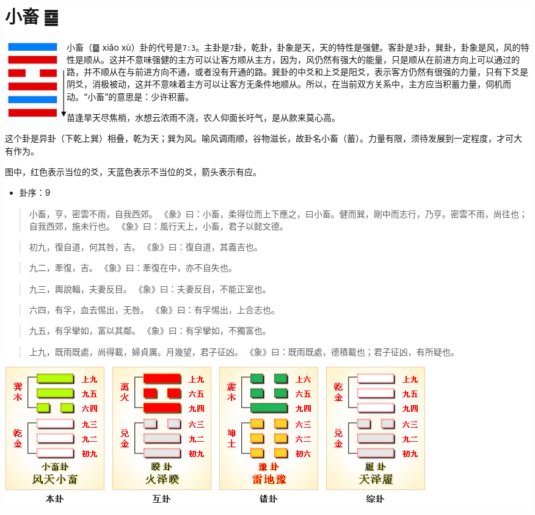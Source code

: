 # 小畜 ䷈

<img src="../shapes/09.10.png" width="101" alt="小畜" align="left">

小畜（䷈ xiǎo xù）卦的代号是`7:3`。主卦是`7`卦，乾卦，卦象是天，天的特性是强健。客卦是`3`卦，巽卦，卦象是风，风的特性是顺从。这并不意味强健的主方可以让客方顺从主方，因为，风仍然有强大的能量，只是顺从在前进方向上可以通过的路，并不顺从在与前进方向不通，或者没有开通的路。巽卦的中爻和上爻是阳爻，表示客方仍然有很强的力量，只有下爻是阴爻，消极被动，这并不意味着主方可以让客方无条件地顺从。所以，在当前双方关系中，主方应当积蓄力量，伺机而动。“小畜”的意思是：少许积蓄。

苗逢旱天尽焦梢，水想云浓雨不浇，农人仰面长吁气，是从款来莫心高。

这个卦是异卦（下乾上巽）相叠，乾为天；巽为风。喻风调雨顺，谷物滋长，故卦名小畜（蓄）。力量有限，须待发展到一定程度，才可大有作为。

图中，红色表示当位的爻，天蓝色表示不当位的爻，箭头表示有应。

- 卦序：9

> 小畜，亨，密雲不雨，自我西郊。
>《彖》曰：小畜，柔得位而上下應之，曰小畜。健而巽，剛中而志行，乃亨。密雲不雨，尚往也；自我西郊，施未行也。
>《象》曰：風行天上，小畜，君子以懿文德。

> 初九，復自道，何其咎，吉。
>《象》曰：復自道，其義吉也。

> 九二，牽復，吉。
>《象》曰：牽復在中，亦不自失也。

> 九三，輿說輻，夫妻反目。
>《象》曰：夫妻反目，不能正室也。

> 六四，有孚，血去惕出，无咎。
>《象》曰：有孚惕出，上合志也。

> 九五，有孚攣如，富以其鄰。
>《象》曰：有孚攣如，不獨富也。

> 上九，既雨既處，尚得載，婦貞厲。月幾望，君子征凶。
>《象》曰：既雨既處，德積載也；君子征凶，有所疑也。

<img src="../shapes/09.11.png">
